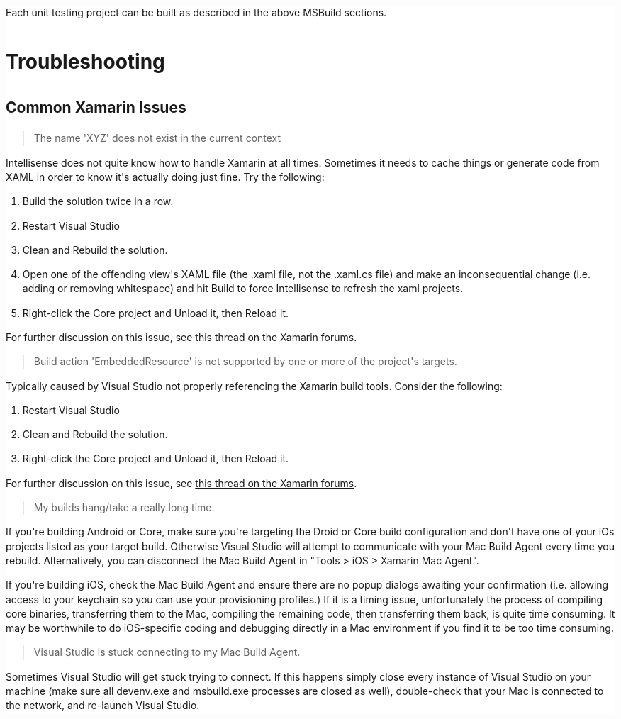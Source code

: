 Each unit testing project can be built as described in the above MSBuild sections.

# Troubleshooting

## Common Xamarin Issues

>The name 'XYZ' does not exist in the current context

Intellisense does not quite know how to handle Xamarin at all times. Sometimes it needs to cache things or generate code from XAML in order to know it's actually doing just fine. Try the following:

1. Build the solution twice in a row.

2. Restart Visual Studio

3. Clean and Rebuild the solution.

4. Open one of the offending view's XAML file (the .xaml file, not the .xaml.cs file) and make an inconsequential change (i.e. adding or removing whitespace) and hit Build to force Intellisense to refresh the xaml projects.

5. Right-click the Core project and Unload it, then Reload it.

For further discussion on this issue, see [this thread on the Xamarin forums](https://forums.xamarin.com/discussion/62671/initializecomponent-does-not-exist-in-the-current-context-error).

>Build action 'EmbeddedResource' is not supported by one or more of the project's targets.

Typically caused by Visual Studio not properly referencing the Xamarin build tools. Consider the following:

1. Restart Visual Studio

2. Clean and Rebuild the solution.

3. Right-click the Core project and Unload it, then Reload it.

For further discussion on this issue, see [this thread on the Xamarin forums](https://forums.xamarin.com/discussion/56559/vs-2015-errors-on-sample-projects).

>My builds hang/take a really long time.

If you're building Android or Core, make sure you're targeting the Droid or Core build configuration and don't have one of your iOs projects listed as your target build. Otherwise Visual Studio will attempt to communicate with your Mac Build Agent every time you rebuild. Alternatively, you can disconnect the Mac Build Agent in "Tools > iOS > Xamarin Mac Agent".

If you're building iOS, check the Mac Build Agent and ensure there are no popup dialogs awaiting your confirmation (i.e. allowing access to your keychain so you can use your provisioning profiles.) If it is a timing issue, unfortunately the process of compiling core binaries, transferring them to the Mac, compiling the remaining code, then transferring them back, is quite time consuming. It may be worthwhile to do iOS-specific coding and debugging directly in a Mac environment if you find it to be too time consuming.

>Visual Studio is stuck connecting to my Mac Build Agent.

Sometimes Visual Studio will get stuck trying to connect. If this happens simply close every instance of Visual Studio on your machine (make sure all devenv.exe and msbuild.exe processes are closed as well), double-check that your Mac is connected to the network, and re-launch Visual Studio.
